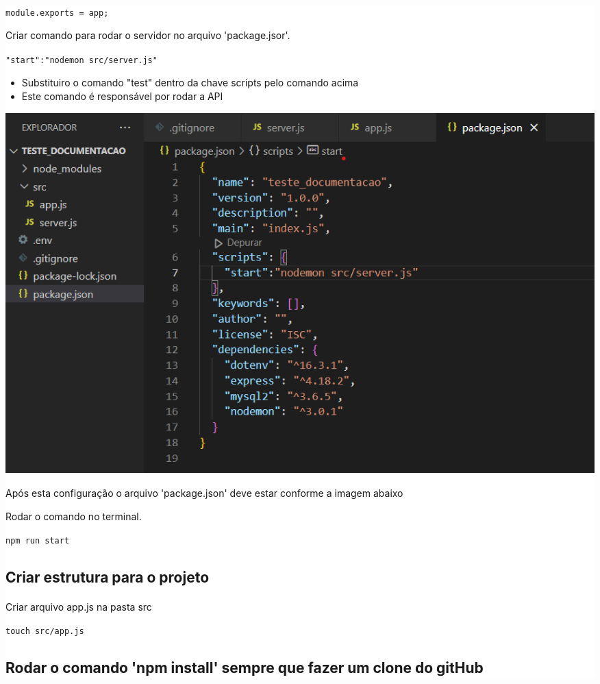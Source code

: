```
module.exports = app;
```

Criar comando para rodar o servidor no arquivo 'package.jsor'.
```
"start":"nodemon src/server.js"
```
* Substituiro o comando "test" dentro da chave scripts pelo comando acima
* Este comando é responsável por rodar a API

<img src ="./imagens/package_json.png">

Após esta configuração o arquivo 'package.json' deve estar conforme a imagem abaixo

Rodar o comando no terminal.
```
npm run start
```
## Criar estrutura para o projeto

Criar arquivo app.js na pasta src
```
touch src/app.js
```

## Rodar o comando 'npm install' sempre que fazer um clone do gitHub
